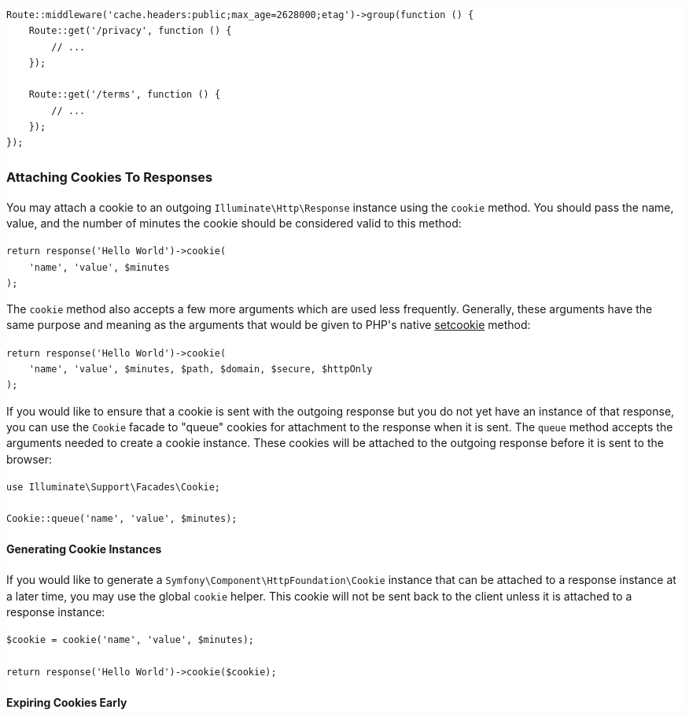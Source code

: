     Route::middleware('cache.headers:public;max_age=2628000;etag')->group(function () {
        Route::get('/privacy', function () {
            // ...
        });

        Route::get('/terms', function () {
            // ...
        });
    });

<a name="attaching-cookies-to-responses"></a>
### Attaching Cookies To Responses

You may attach a cookie to an outgoing `Illuminate\Http\Response` instance
using the `cookie` method. You should pass the name, value, and the number
of minutes the cookie should be considered valid to this method:

    return response('Hello World')->cookie(
        'name', 'value', $minutes
    );

The `cookie` method also accepts a few more arguments which are used less
frequently. Generally, these arguments have the same purpose and meaning as
the arguments that would be given to PHP's native
[setcookie](https://secure.php.net/manual/en/function.setcookie.php) method:

    return response('Hello World')->cookie(
        'name', 'value', $minutes, $path, $domain, $secure, $httpOnly
    );

If you would like to ensure that a cookie is sent with the outgoing response
but you do not yet have an instance of that response, you can use the
`Cookie` facade to "queue" cookies for attachment to the response when it is
sent. The `queue` method accepts the arguments needed to create a cookie
instance. These cookies will be attached to the outgoing response before it
is sent to the browser:

    use Illuminate\Support\Facades\Cookie;

    Cookie::queue('name', 'value', $minutes);

<a name="generating-cookie-instances"></a>
#### Generating Cookie Instances

If you would like to generate a `Symfony\Component\HttpFoundation\Cookie`
instance that can be attached to a response instance at a later time, you
may use the global `cookie` helper. This cookie will not be sent back to the
client unless it is attached to a response instance:

    $cookie = cookie('name', 'value', $minutes);

    return response('Hello World')->cookie($cookie);

<a name="expiring-cookies-early"></a>
#### Expiring Cookies Early
